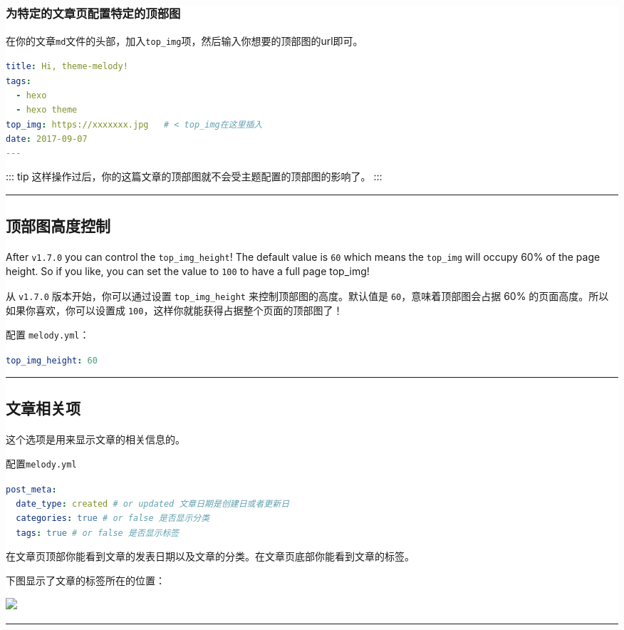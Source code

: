 ### 为特定的文章页配置特定的顶部图 

在你的文章`md`文件的头部，加入`top_img`项，然后输入你想要的顶部图的url即可。

```yaml
title: Hi, theme-melody!
tags:
  - hexo
  - hexo theme
top_img: https://xxxxxxx.jpg   # < top_img在这里插入
date: 2017-09-07
---
```

::: tip
这样操作过后，你的这篇文章的顶部图就不会受主题配置的顶部图的影响了。
:::

------

## 顶部图高度控制

After `v1.7.0` you can control the `top_img_height`! The default value is `60` which means the `top_img` will occupy 60% of the page height. So if you like, you can set the value to `100` to have a full page top_img!

从 `v1.7.0` 版本开始，你可以通过设置 `top_img_height` 来控制顶部图的高度。默认值是 `60`，意味着顶部图会占据 60% 的页面高度。所以如果你喜欢，你可以设置成 `100`，这样你就能获得占据整个页面的顶部图了！

配置 `melody.yml`：

```yaml
top_img_height: 60
```
------

## 文章相关项

这个选项是用来显示文章的相关信息的。

配置`melody.yml`

```yaml
post_meta:
  date_type: created # or updated 文章日期是创建日或者更新日
  categories: true # or false 是否显示分类
  tags: true # or false 是否显示标签
```

在文章页顶部你能看到文章的发表日期以及文章的分类。在文章页底部你能看到文章的标签。

下图显示了文章的标签所在的位置：

![](https://cdn.jsdelivr.net/gh/Molunerfinn/test/Melody/8700af19ly1fjbfrd1jhgj21z20ic791.jpg)

------
